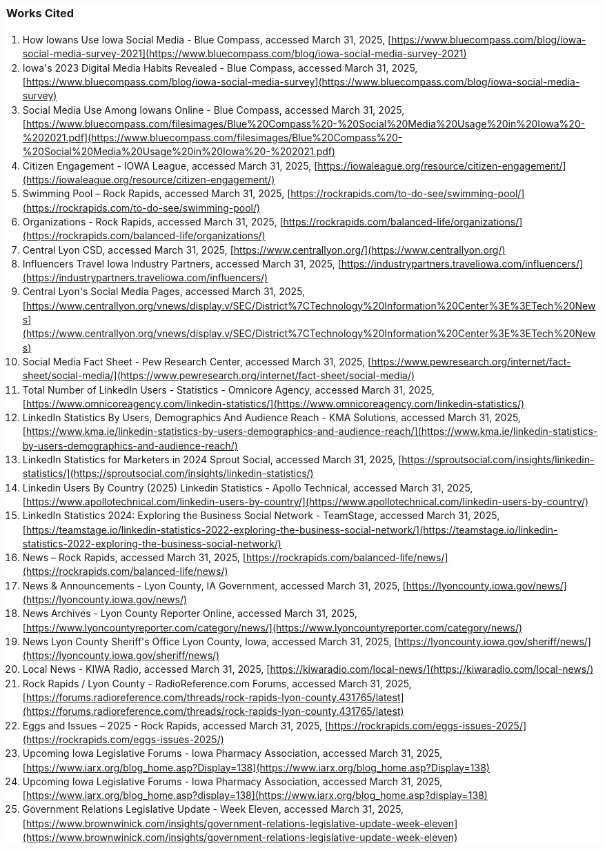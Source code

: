 ### Works Cited

1. How Iowans Use Iowa Social Media - Blue Compass, accessed March 31, 2025, [https://www.bluecompass.com/blog/iowa-social-media-survey-2021](https://www.bluecompass.com/blog/iowa-social-media-survey-2021)  
2. Iowa's 2023 Digital Media Habits Revealed - Blue Compass, accessed March 31, 2025, [https://www.bluecompass.com/blog/iowa-social-media-survey](https://www.bluecompass.com/blog/iowa-social-media-survey)  
3. Social Media Use Among Iowans Online - Blue Compass, accessed March 31, 2025, [https://www.bluecompass.com/filesimages/Blue%20Compass%20-%20Social%20Media%20Usage%20in%20Iowa%20-%202021.pdf](https://www.bluecompass.com/filesimages/Blue%20Compass%20-%20Social%20Media%20Usage%20in%20Iowa%20-%202021.pdf)  
4. Citizen Engagement - IOWA League, accessed March 31, 2025, [https://iowaleague.org/resource/citizen-engagement/](https://iowaleague.org/resource/citizen-engagement/)  
5. Swimming Pool – Rock Rapids, accessed March 31, 2025, [https://rockrapids.com/to-do-see/swimming-pool/](https://rockrapids.com/to-do-see/swimming-pool/)  
6. Organizations - Rock Rapids, accessed March 31, 2025, [https://rockrapids.com/balanced-life/organizations/](https://rockrapids.com/balanced-life/organizations/)  
7. Central Lyon CSD, accessed March 31, 2025, [https://www.centrallyon.org/](https://www.centrallyon.org/)  
8. Influencers Travel Iowa Industry Partners, accessed March 31, 2025, [https://industrypartners.traveliowa.com/influencers/](https://industrypartners.traveliowa.com/influencers/)  
9. Central Lyon's Social Media Pages, accessed March 31, 2025, [https://www.centrallyon.org/vnews/display.v/SEC/District%7CTechnology%20Information%20Center%3E%3ETech%20News](https://www.centrallyon.org/vnews/display.v/SEC/District%7CTechnology%20Information%20Center%3E%3ETech%20News)  
10. Social Media Fact Sheet - Pew Research Center, accessed March 31, 2025, [https://www.pewresearch.org/internet/fact-sheet/social-media/](https://www.pewresearch.org/internet/fact-sheet/social-media/)  
11. Total Number of LinkedIn Users - Statistics - Omnicore Agency, accessed March 31, 2025, [https://www.omnicoreagency.com/linkedin-statistics/](https://www.omnicoreagency.com/linkedin-statistics/)  
12. LinkedIn Statistics By Users, Demographics And Audience Reach - KMA Solutions, accessed March 31, 2025, [https://www.kma.ie/linkedin-statistics-by-users-demographics-and-audience-reach/](https://www.kma.ie/linkedin-statistics-by-users-demographics-and-audience-reach/)  
13. LinkedIn Statistics for Marketers in 2024 Sprout Social, accessed March 31, 2025, [https://sproutsocial.com/insights/linkedin-statistics/](https://sproutsocial.com/insights/linkedin-statistics/)  
14. Linkedin Users By Country (2025) Linkedin Statistics - Apollo Technical, accessed March 31, 2025, [https://www.apollotechnical.com/linkedin-users-by-country/](https://www.apollotechnical.com/linkedin-users-by-country/)  
15. LinkedIn Statistics 2024: Exploring the Business Social Network - TeamStage, accessed March 31, 2025, [https://teamstage.io/linkedin-statistics-2022-exploring-the-business-social-network/](https://teamstage.io/linkedin-statistics-2022-exploring-the-business-social-network/)  
16. News – Rock Rapids, accessed March 31, 2025, [https://rockrapids.com/balanced-life/news/](https://rockrapids.com/balanced-life/news/)  
17. News & Announcements - Lyon County, IA Government, accessed March 31, 2025, [https://lyoncounty.iowa.gov/news/](https://lyoncounty.iowa.gov/news/)  
18. News Archives - Lyon County Reporter Online, accessed March 31, 2025, [https://www.lyoncountyreporter.com/category/news/](https://www.lyoncountyreporter.com/category/news/)  
19. News Lyon County Sheriff's Office Lyon County, Iowa, accessed March 31, 2025, [https://lyoncounty.iowa.gov/sheriff/news/](https://lyoncounty.iowa.gov/sheriff/news/)  
20. Local News - KIWA Radio, accessed March 31, 2025, [https://kiwaradio.com/local-news/](https://kiwaradio.com/local-news/)  
21. Rock Rapids / Lyon County - RadioReference.com Forums, accessed March 31, 2025, [https://forums.radioreference.com/threads/rock-rapids-lyon-county.431765/latest](https://forums.radioreference.com/threads/rock-rapids-lyon-county.431765/latest)  
22. Eggs and Issues – 2025 - Rock Rapids, accessed March 31, 2025, [https://rockrapids.com/eggs-issues-2025/](https://rockrapids.com/eggs-issues-2025/)  
23. Upcoming Iowa Legislative Forums - Iowa Pharmacy Association, accessed March 31, 2025, [https://www.iarx.org/blog_home.asp?Display=138](https://www.iarx.org/blog_home.asp?Display=138)  
24. Upcoming Iowa Legislative Forums - Iowa Pharmacy Association, accessed March 31, 2025, [https://www.iarx.org/blog_home.asp?display=138](https://www.iarx.org/blog_home.asp?display=138)  
25. Government Relations Legislative Update - Week Eleven, accessed March 31, 2025, [https://www.brownwinick.com/insights/government-relations-legislative-update-week-eleven](https://www.brownwinick.com/insights/government-relations-legislative-update-week-eleven)  